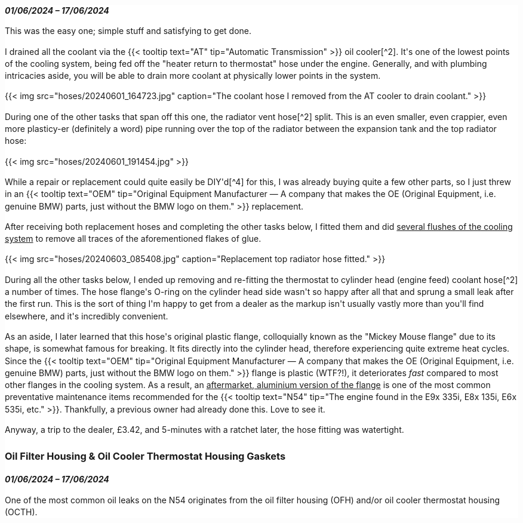 ***01/06/2024 – 17/06/2024***

This was the easy one; simple stuff and satisfying to get done.

I drained all the coolant via the {{< tooltip text="AT" tip="Automatic Transmission" >}} oil cooler[^2]. It's one of the lowest points of the cooling system, being fed off the "heater return to thermostat" hose under the engine. Generally, and with plumbing intricacies aside, you will be able to drain more coolant at physically lower points in the system.

{{< img src="hoses/20240601_164723.jpg"
    caption="The coolant hose I removed from the AT cooler to drain coolant." >}}

During one of the other tasks that span off this one, the radiator vent hose[^2] split. This is an even smaller, even crappier, even more plasticy-er (definitely a word) pipe running over the top of the radiator between the expansion tank and the top radiator hose:

{{< img src="hoses/20240601_191454.jpg" >}}

While a repair or replacement could quite easily be DIY'd[^4] for this, I was already buying quite a few other parts, so I just threw in an {{< tooltip text="OEM" tip="Original Equipment Manufacturer — A company that makes the OE (Original Equipment, i.e. genuine BMW) parts, just without the BMW logo on them." >}} replacement.

After receiving both replacement hoses and completing the other tasks below, I fitted them and did [several flushes of the cooling system](#oil-oil-filter-and-coolant) to remove all traces of the aforementioned flakes of glue.

{{< img src="hoses/20240603_085408.jpg"
    caption="Replacement top radiator hose fitted." >}}

During all the other tasks below, I ended up removing and re-fitting the thermostat to cylinder head (engine feed) coolant hose[^2] a number of times. The hose flange's O-ring on the cylinder head side wasn't so happy after all that and sprung a small leak after the first run. This is the sort of thing I'm happy to get from a dealer as the markup isn't usually vastly more than you'll find elsewhere, and it's incredibly convenient.

As an aside, I later learned that this hose's original plastic flange, colloquially known as the "Mickey Mouse flange" due to its shape, is somewhat famous for breaking. It fits directly into the cylinder head, therefore experiencing quite extreme heat cycles. Since the {{< tooltip text="OEM" tip="Original Equipment Manufacturer — A company that makes the OE (Original Equipment, i.e. genuine BMW) parts, just without the BMW logo on them." >}} flange is plastic (WTF?!), it deteriorates *fast* compared to most other flanges in the cooling system. As a result, an [aftermarket, aluminium version of the flange](https://teamrpm.nl/products/n55-n54-coolant-flange-aluminium-pre-order) is one of the most common preventative maintenance items recommended for the {{< tooltip text="N54" tip="The engine found in the E9x 335i, E8x 135i, E6x 535i, etc." >}}. Thankfully, a previous owner had already done this. Love to see it.

Anyway, a trip to the dealer, £3.42, and 5-minutes with a ratchet later, the hose fitting was watertight.

### Oil Filter Housing & Oil Cooler Thermostat Housing Gaskets

***01/06/2024 – 17/06/2024***

One of the most common oil leaks on the N54 originates from the oil filter housing (OFH) and/or oil cooler thermostat housing (OCTH).
